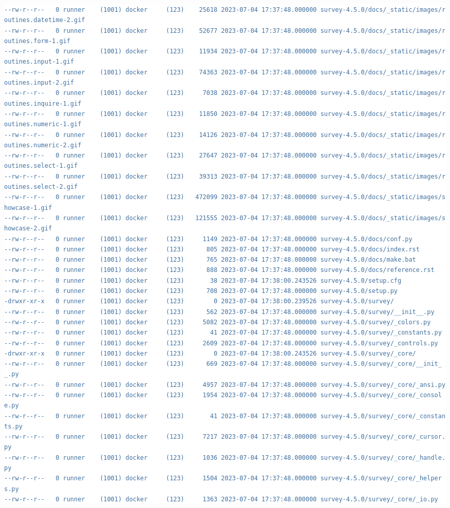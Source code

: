 ```diff
--rw-r--r--   0 runner    (1001) docker     (123)    25618 2023-07-04 17:37:48.000000 survey-4.5.0/docs/_static/images/routines.datetime-2.gif
--rw-r--r--   0 runner    (1001) docker     (123)    52677 2023-07-04 17:37:48.000000 survey-4.5.0/docs/_static/images/routines.form-1.gif
--rw-r--r--   0 runner    (1001) docker     (123)    11934 2023-07-04 17:37:48.000000 survey-4.5.0/docs/_static/images/routines.input-1.gif
--rw-r--r--   0 runner    (1001) docker     (123)    74363 2023-07-04 17:37:48.000000 survey-4.5.0/docs/_static/images/routines.input-2.gif
--rw-r--r--   0 runner    (1001) docker     (123)     7038 2023-07-04 17:37:48.000000 survey-4.5.0/docs/_static/images/routines.inquire-1.gif
--rw-r--r--   0 runner    (1001) docker     (123)    11850 2023-07-04 17:37:48.000000 survey-4.5.0/docs/_static/images/routines.numeric-1.gif
--rw-r--r--   0 runner    (1001) docker     (123)    14126 2023-07-04 17:37:48.000000 survey-4.5.0/docs/_static/images/routines.numeric-2.gif
--rw-r--r--   0 runner    (1001) docker     (123)    27647 2023-07-04 17:37:48.000000 survey-4.5.0/docs/_static/images/routines.select-1.gif
--rw-r--r--   0 runner    (1001) docker     (123)    39313 2023-07-04 17:37:48.000000 survey-4.5.0/docs/_static/images/routines.select-2.gif
--rw-r--r--   0 runner    (1001) docker     (123)   472099 2023-07-04 17:37:48.000000 survey-4.5.0/docs/_static/images/showcase-1.gif
--rw-r--r--   0 runner    (1001) docker     (123)   121555 2023-07-04 17:37:48.000000 survey-4.5.0/docs/_static/images/showcase-2.gif
--rw-r--r--   0 runner    (1001) docker     (123)     1149 2023-07-04 17:37:48.000000 survey-4.5.0/docs/conf.py
--rw-r--r--   0 runner    (1001) docker     (123)      805 2023-07-04 17:37:48.000000 survey-4.5.0/docs/index.rst
--rw-r--r--   0 runner    (1001) docker     (123)      765 2023-07-04 17:37:48.000000 survey-4.5.0/docs/make.bat
--rw-r--r--   0 runner    (1001) docker     (123)      888 2023-07-04 17:37:48.000000 survey-4.5.0/docs/reference.rst
--rw-r--r--   0 runner    (1001) docker     (123)       38 2023-07-04 17:38:00.243526 survey-4.5.0/setup.cfg
--rw-r--r--   0 runner    (1001) docker     (123)      708 2023-07-04 17:37:48.000000 survey-4.5.0/setup.py
-drwxr-xr-x   0 runner    (1001) docker     (123)        0 2023-07-04 17:38:00.239526 survey-4.5.0/survey/
--rw-r--r--   0 runner    (1001) docker     (123)      562 2023-07-04 17:37:48.000000 survey-4.5.0/survey/__init__.py
--rw-r--r--   0 runner    (1001) docker     (123)     5082 2023-07-04 17:37:48.000000 survey-4.5.0/survey/_colors.py
--rw-r--r--   0 runner    (1001) docker     (123)       41 2023-07-04 17:37:48.000000 survey-4.5.0/survey/_constants.py
--rw-r--r--   0 runner    (1001) docker     (123)     2609 2023-07-04 17:37:48.000000 survey-4.5.0/survey/_controls.py
-drwxr-xr-x   0 runner    (1001) docker     (123)        0 2023-07-04 17:38:00.243526 survey-4.5.0/survey/_core/
--rw-r--r--   0 runner    (1001) docker     (123)      669 2023-07-04 17:37:48.000000 survey-4.5.0/survey/_core/__init__.py
--rw-r--r--   0 runner    (1001) docker     (123)     4957 2023-07-04 17:37:48.000000 survey-4.5.0/survey/_core/_ansi.py
--rw-r--r--   0 runner    (1001) docker     (123)     1954 2023-07-04 17:37:48.000000 survey-4.5.0/survey/_core/_console.py
--rw-r--r--   0 runner    (1001) docker     (123)       41 2023-07-04 17:37:48.000000 survey-4.5.0/survey/_core/_constants.py
--rw-r--r--   0 runner    (1001) docker     (123)     7217 2023-07-04 17:37:48.000000 survey-4.5.0/survey/_core/_cursor.py
--rw-r--r--   0 runner    (1001) docker     (123)     1036 2023-07-04 17:37:48.000000 survey-4.5.0/survey/_core/_handle.py
--rw-r--r--   0 runner    (1001) docker     (123)     1504 2023-07-04 17:37:48.000000 survey-4.5.0/survey/_core/_helpers.py
--rw-r--r--   0 runner    (1001) docker     (123)     1363 2023-07-04 17:37:48.000000 survey-4.5.0/survey/_core/_io.py
```